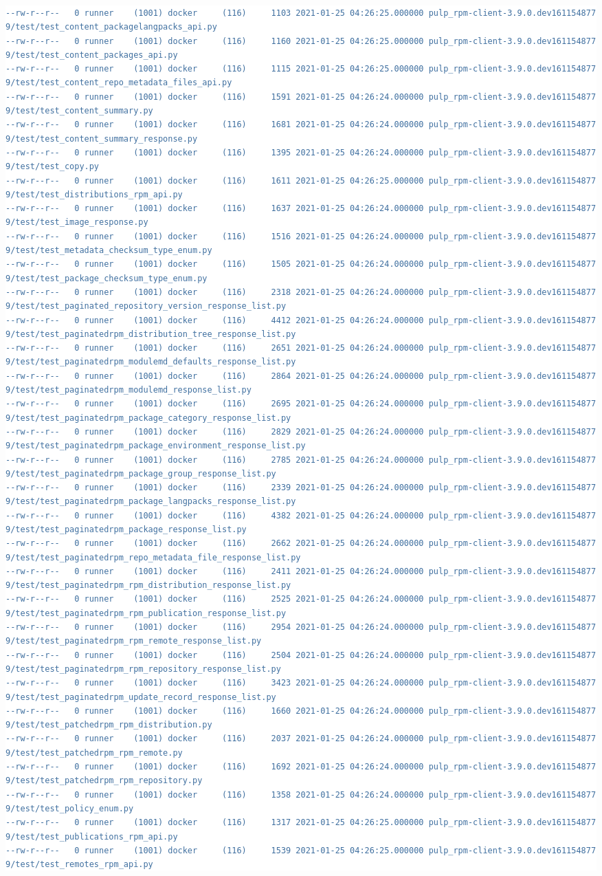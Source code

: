 ```diff
--rw-r--r--   0 runner    (1001) docker     (116)     1103 2021-01-25 04:26:25.000000 pulp_rpm-client-3.9.0.dev1611548779/test/test_content_packagelangpacks_api.py
--rw-r--r--   0 runner    (1001) docker     (116)     1160 2021-01-25 04:26:25.000000 pulp_rpm-client-3.9.0.dev1611548779/test/test_content_packages_api.py
--rw-r--r--   0 runner    (1001) docker     (116)     1115 2021-01-25 04:26:25.000000 pulp_rpm-client-3.9.0.dev1611548779/test/test_content_repo_metadata_files_api.py
--rw-r--r--   0 runner    (1001) docker     (116)     1591 2021-01-25 04:26:24.000000 pulp_rpm-client-3.9.0.dev1611548779/test/test_content_summary.py
--rw-r--r--   0 runner    (1001) docker     (116)     1681 2021-01-25 04:26:24.000000 pulp_rpm-client-3.9.0.dev1611548779/test/test_content_summary_response.py
--rw-r--r--   0 runner    (1001) docker     (116)     1395 2021-01-25 04:26:24.000000 pulp_rpm-client-3.9.0.dev1611548779/test/test_copy.py
--rw-r--r--   0 runner    (1001) docker     (116)     1611 2021-01-25 04:26:25.000000 pulp_rpm-client-3.9.0.dev1611548779/test/test_distributions_rpm_api.py
--rw-r--r--   0 runner    (1001) docker     (116)     1637 2021-01-25 04:26:24.000000 pulp_rpm-client-3.9.0.dev1611548779/test/test_image_response.py
--rw-r--r--   0 runner    (1001) docker     (116)     1516 2021-01-25 04:26:24.000000 pulp_rpm-client-3.9.0.dev1611548779/test/test_metadata_checksum_type_enum.py
--rw-r--r--   0 runner    (1001) docker     (116)     1505 2021-01-25 04:26:24.000000 pulp_rpm-client-3.9.0.dev1611548779/test/test_package_checksum_type_enum.py
--rw-r--r--   0 runner    (1001) docker     (116)     2318 2021-01-25 04:26:24.000000 pulp_rpm-client-3.9.0.dev1611548779/test/test_paginated_repository_version_response_list.py
--rw-r--r--   0 runner    (1001) docker     (116)     4412 2021-01-25 04:26:24.000000 pulp_rpm-client-3.9.0.dev1611548779/test/test_paginatedrpm_distribution_tree_response_list.py
--rw-r--r--   0 runner    (1001) docker     (116)     2651 2021-01-25 04:26:24.000000 pulp_rpm-client-3.9.0.dev1611548779/test/test_paginatedrpm_modulemd_defaults_response_list.py
--rw-r--r--   0 runner    (1001) docker     (116)     2864 2021-01-25 04:26:24.000000 pulp_rpm-client-3.9.0.dev1611548779/test/test_paginatedrpm_modulemd_response_list.py
--rw-r--r--   0 runner    (1001) docker     (116)     2695 2021-01-25 04:26:24.000000 pulp_rpm-client-3.9.0.dev1611548779/test/test_paginatedrpm_package_category_response_list.py
--rw-r--r--   0 runner    (1001) docker     (116)     2829 2021-01-25 04:26:24.000000 pulp_rpm-client-3.9.0.dev1611548779/test/test_paginatedrpm_package_environment_response_list.py
--rw-r--r--   0 runner    (1001) docker     (116)     2785 2021-01-25 04:26:24.000000 pulp_rpm-client-3.9.0.dev1611548779/test/test_paginatedrpm_package_group_response_list.py
--rw-r--r--   0 runner    (1001) docker     (116)     2339 2021-01-25 04:26:24.000000 pulp_rpm-client-3.9.0.dev1611548779/test/test_paginatedrpm_package_langpacks_response_list.py
--rw-r--r--   0 runner    (1001) docker     (116)     4382 2021-01-25 04:26:24.000000 pulp_rpm-client-3.9.0.dev1611548779/test/test_paginatedrpm_package_response_list.py
--rw-r--r--   0 runner    (1001) docker     (116)     2662 2021-01-25 04:26:24.000000 pulp_rpm-client-3.9.0.dev1611548779/test/test_paginatedrpm_repo_metadata_file_response_list.py
--rw-r--r--   0 runner    (1001) docker     (116)     2411 2021-01-25 04:26:24.000000 pulp_rpm-client-3.9.0.dev1611548779/test/test_paginatedrpm_rpm_distribution_response_list.py
--rw-r--r--   0 runner    (1001) docker     (116)     2525 2021-01-25 04:26:24.000000 pulp_rpm-client-3.9.0.dev1611548779/test/test_paginatedrpm_rpm_publication_response_list.py
--rw-r--r--   0 runner    (1001) docker     (116)     2954 2021-01-25 04:26:24.000000 pulp_rpm-client-3.9.0.dev1611548779/test/test_paginatedrpm_rpm_remote_response_list.py
--rw-r--r--   0 runner    (1001) docker     (116)     2504 2021-01-25 04:26:24.000000 pulp_rpm-client-3.9.0.dev1611548779/test/test_paginatedrpm_rpm_repository_response_list.py
--rw-r--r--   0 runner    (1001) docker     (116)     3423 2021-01-25 04:26:24.000000 pulp_rpm-client-3.9.0.dev1611548779/test/test_paginatedrpm_update_record_response_list.py
--rw-r--r--   0 runner    (1001) docker     (116)     1660 2021-01-25 04:26:24.000000 pulp_rpm-client-3.9.0.dev1611548779/test/test_patchedrpm_rpm_distribution.py
--rw-r--r--   0 runner    (1001) docker     (116)     2037 2021-01-25 04:26:24.000000 pulp_rpm-client-3.9.0.dev1611548779/test/test_patchedrpm_rpm_remote.py
--rw-r--r--   0 runner    (1001) docker     (116)     1692 2021-01-25 04:26:24.000000 pulp_rpm-client-3.9.0.dev1611548779/test/test_patchedrpm_rpm_repository.py
--rw-r--r--   0 runner    (1001) docker     (116)     1358 2021-01-25 04:26:24.000000 pulp_rpm-client-3.9.0.dev1611548779/test/test_policy_enum.py
--rw-r--r--   0 runner    (1001) docker     (116)     1317 2021-01-25 04:26:25.000000 pulp_rpm-client-3.9.0.dev1611548779/test/test_publications_rpm_api.py
--rw-r--r--   0 runner    (1001) docker     (116)     1539 2021-01-25 04:26:25.000000 pulp_rpm-client-3.9.0.dev1611548779/test/test_remotes_rpm_api.py
```